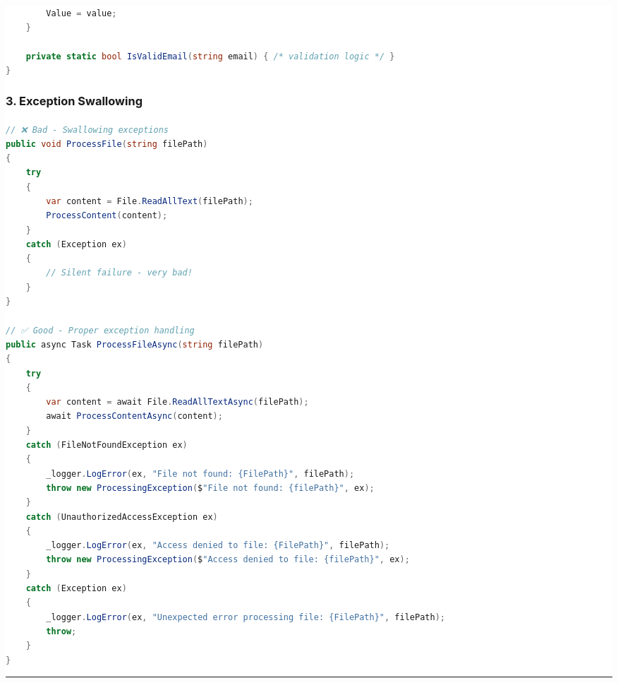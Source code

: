 ```csharp
        Value = value;
    }
    
    private static bool IsValidEmail(string email) { /* validation logic */ }
}
```

### 3. Exception Swallowing
```csharp
// ❌ Bad - Swallowing exceptions
public void ProcessFile(string filePath)
{
    try
    {
        var content = File.ReadAllText(filePath);
        ProcessContent(content);
    }
    catch (Exception ex)
    {
        // Silent failure - very bad!
    }
}

// ✅ Good - Proper exception handling
public async Task ProcessFileAsync(string filePath)
{
    try
    {
        var content = await File.ReadAllTextAsync(filePath);
        await ProcessContentAsync(content);
    }
    catch (FileNotFoundException ex)
    {
        _logger.LogError(ex, "File not found: {FilePath}", filePath);
        throw new ProcessingException($"File not found: {filePath}", ex);
    }
    catch (UnauthorizedAccessException ex)
    {
        _logger.LogError(ex, "Access denied to file: {FilePath}", filePath);
        throw new ProcessingException($"Access denied to file: {filePath}", ex);
    }
    catch (Exception ex)
    {
        _logger.LogError(ex, "Unexpected error processing file: {FilePath}", filePath);
        throw;
    }
}
```

---
